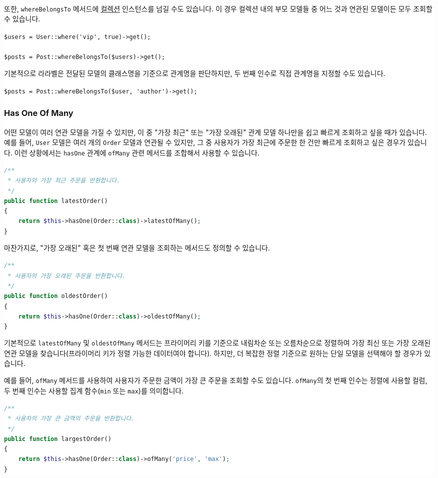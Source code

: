 또한, `whereBelongsTo` 메서드에 [컬렉션](/docs/9.x/eloquent-collections) 인스턴스를 넘길 수도 있습니다. 이 경우 컬렉션 내의 부모 모델들 중 어느 것과 연관된 모델이든 모두 조회할 수 있습니다.

```
$users = User::where('vip', true)->get();

$posts = Post::whereBelongsTo($users)->get();
```

기본적으로 라라벨은 전달된 모델의 클래스명을 기준으로 관계명을 판단하지만, 두 번째 인수로 직접 관계명을 지정할 수도 있습니다.

```
$posts = Post::whereBelongsTo($user, 'author')->get();
```

<a name="has-one-of-many"></a>
### Has One Of Many

어떤 모델이 여러 연관 모델을 가질 수 있지만, 이 중 "가장 최근" 또는 "가장 오래된" 관계 모델 하나만을 쉽고 빠르게 조회하고 싶을 때가 있습니다. 예를 들어, `User` 모델은 여러 개의 `Order` 모델과 연관될 수 있지만, 그 중 사용자가 가장 최근에 주문한 한 건만 빠르게 조회하고 싶은 경우가 있습니다. 이런 상황에서는 `hasOne` 관계에 `ofMany` 관련 메서드를 조합해서 사용할 수 있습니다.

```php
/**
 * 사용자의 가장 최근 주문을 반환합니다.
 */
public function latestOrder()
{
    return $this->hasOne(Order::class)->latestOfMany();
}
```

마찬가지로, "가장 오래된" 혹은 첫 번째 연관 모델을 조회하는 메서드도 정의할 수 있습니다.

```php
/**
 * 사용자의 가장 오래된 주문을 반환합니다.
 */
public function oldestOrder()
{
    return $this->hasOne(Order::class)->oldestOfMany();
}
```

기본적으로 `latestOfMany` 및 `oldestOfMany` 메서드는 프라이머리 키를 기준으로 내림차순 또는 오름차순으로 정렬하여 가장 최신 또는 가장 오래된 연관 모델을 찾습니다(프라이머리 키가 정렬 가능한 데이터여야 합니다). 하지만, 더 복잡한 정렬 기준으로 원하는 단일 모델을 선택해야 할 경우가 있습니다.

예를 들어, `ofMany` 메서드를 사용하여 사용자가 주문한 금액이 가장 큰 주문을 조회할 수도 있습니다. `ofMany`의 첫 번째 인수는 정렬에 사용할 컬럼, 두 번째 인수는 사용할 집계 함수(`min` 또는 `max`)를 의미합니다.

```php
/**
 * 사용자의 가장 큰 금액의 주문을 반환합니다.
 */
public function largestOrder()
{
    return $this->hasOne(Order::class)->ofMany('price', 'max');
}
```
